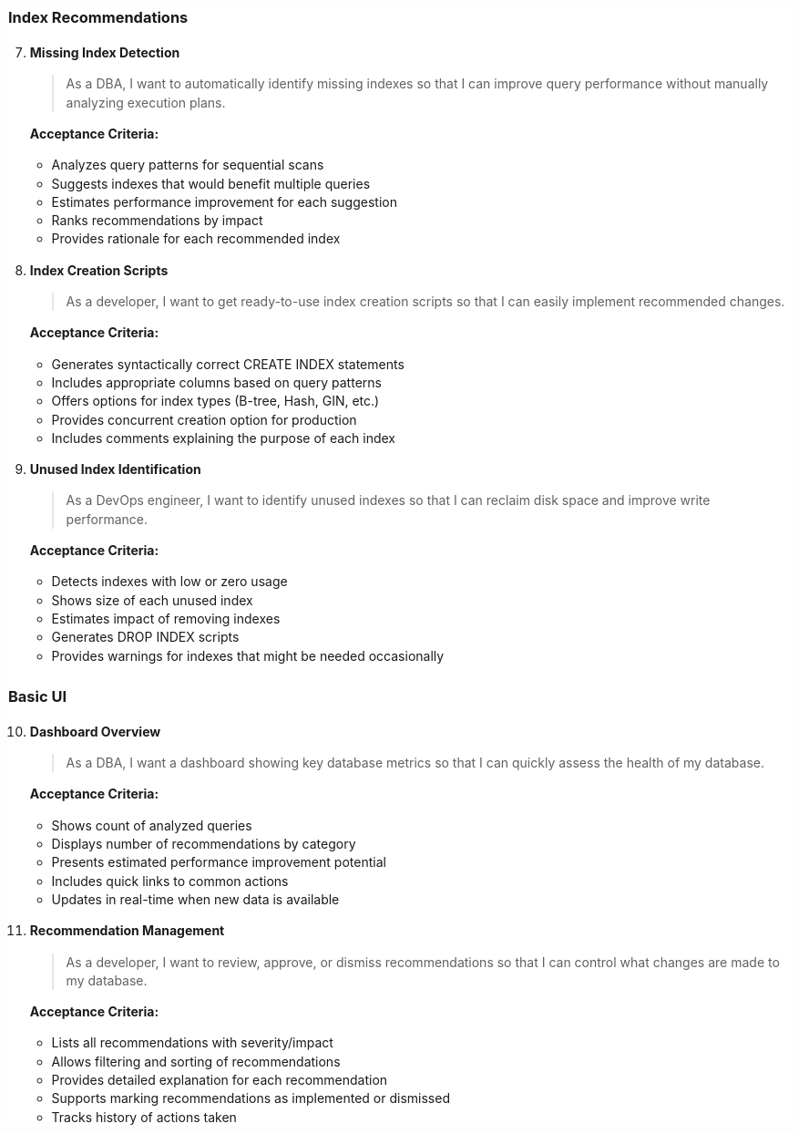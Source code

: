 ### Index Recommendations

7. **Missing Index Detection**
   > As a DBA, I want to automatically identify missing indexes so that I can improve query performance without manually analyzing execution plans.

   **Acceptance Criteria:**
   - Analyzes query patterns for sequential scans
   - Suggests indexes that would benefit multiple queries
   - Estimates performance improvement for each suggestion
   - Ranks recommendations by impact
   - Provides rationale for each recommended index

8. **Index Creation Scripts**
   > As a developer, I want to get ready-to-use index creation scripts so that I can easily implement recommended changes.

   **Acceptance Criteria:**
   - Generates syntactically correct CREATE INDEX statements
   - Includes appropriate columns based on query patterns
   - Offers options for index types (B-tree, Hash, GIN, etc.)
   - Provides concurrent creation option for production
   - Includes comments explaining the purpose of each index

9. **Unused Index Identification**
   > As a DevOps engineer, I want to identify unused indexes so that I can reclaim disk space and improve write performance.

   **Acceptance Criteria:**
   - Detects indexes with low or zero usage
   - Shows size of each unused index
   - Estimates impact of removing indexes
   - Generates DROP INDEX scripts
   - Provides warnings for indexes that might be needed occasionally

### Basic UI

10. **Dashboard Overview**
    > As a DBA, I want a dashboard showing key database metrics so that I can quickly assess the health of my database.

    **Acceptance Criteria:**
    - Shows count of analyzed queries
    - Displays number of recommendations by category
    - Presents estimated performance improvement potential
    - Includes quick links to common actions
    - Updates in real-time when new data is available

11. **Recommendation Management**
    > As a developer, I want to review, approve, or dismiss recommendations so that I can control what changes are made to my database.

    **Acceptance Criteria:**
    - Lists all recommendations with severity/impact
    - Allows filtering and sorting of recommendations
    - Provides detailed explanation for each recommendation
    - Supports marking recommendations as implemented or dismissed
    - Tracks history of actions taken
